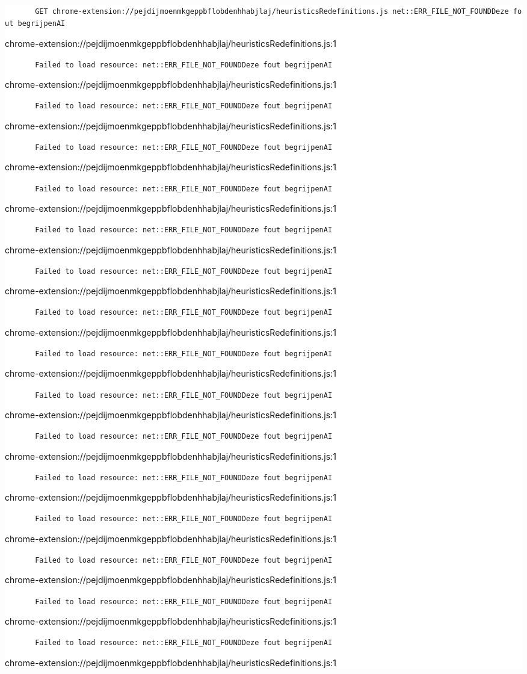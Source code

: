             
           GET chrome-extension://pejdijmoenmkgeppbflobdenhhabjlaj/heuristicsRedefinitions.js net::ERR_FILE_NOT_FOUNDDeze fout begrijpenAI
chrome-extension://pejdijmoenmkgeppbflobdenhhabjlaj/heuristicsRedefinitions.js:1 
            
            
           Failed to load resource: net::ERR_FILE_NOT_FOUNDDeze fout begrijpenAI
chrome-extension://pejdijmoenmkgeppbflobdenhhabjlaj/heuristicsRedefinitions.js:1 
            
            
           Failed to load resource: net::ERR_FILE_NOT_FOUNDDeze fout begrijpenAI
chrome-extension://pejdijmoenmkgeppbflobdenhhabjlaj/heuristicsRedefinitions.js:1 
            
            
           Failed to load resource: net::ERR_FILE_NOT_FOUNDDeze fout begrijpenAI
chrome-extension://pejdijmoenmkgeppbflobdenhhabjlaj/heuristicsRedefinitions.js:1 
            
            
           Failed to load resource: net::ERR_FILE_NOT_FOUNDDeze fout begrijpenAI
chrome-extension://pejdijmoenmkgeppbflobdenhhabjlaj/heuristicsRedefinitions.js:1 
            
            
           Failed to load resource: net::ERR_FILE_NOT_FOUNDDeze fout begrijpenAI
chrome-extension://pejdijmoenmkgeppbflobdenhhabjlaj/heuristicsRedefinitions.js:1 
            
            
           Failed to load resource: net::ERR_FILE_NOT_FOUNDDeze fout begrijpenAI
chrome-extension://pejdijmoenmkgeppbflobdenhhabjlaj/heuristicsRedefinitions.js:1 
            
            
           Failed to load resource: net::ERR_FILE_NOT_FOUNDDeze fout begrijpenAI
chrome-extension://pejdijmoenmkgeppbflobdenhhabjlaj/heuristicsRedefinitions.js:1 
            
            
           Failed to load resource: net::ERR_FILE_NOT_FOUNDDeze fout begrijpenAI
chrome-extension://pejdijmoenmkgeppbflobdenhhabjlaj/heuristicsRedefinitions.js:1 
            
            
           Failed to load resource: net::ERR_FILE_NOT_FOUNDDeze fout begrijpenAI
chrome-extension://pejdijmoenmkgeppbflobdenhhabjlaj/heuristicsRedefinitions.js:1 
            
            
           Failed to load resource: net::ERR_FILE_NOT_FOUNDDeze fout begrijpenAI
chrome-extension://pejdijmoenmkgeppbflobdenhhabjlaj/heuristicsRedefinitions.js:1 
            
            
           Failed to load resource: net::ERR_FILE_NOT_FOUNDDeze fout begrijpenAI
chrome-extension://pejdijmoenmkgeppbflobdenhhabjlaj/heuristicsRedefinitions.js:1 
            
            
           Failed to load resource: net::ERR_FILE_NOT_FOUNDDeze fout begrijpenAI
chrome-extension://pejdijmoenmkgeppbflobdenhhabjlaj/heuristicsRedefinitions.js:1 
            
            
           Failed to load resource: net::ERR_FILE_NOT_FOUNDDeze fout begrijpenAI
chrome-extension://pejdijmoenmkgeppbflobdenhhabjlaj/heuristicsRedefinitions.js:1 
            
            
           Failed to load resource: net::ERR_FILE_NOT_FOUNDDeze fout begrijpenAI
chrome-extension://pejdijmoenmkgeppbflobdenhhabjlaj/heuristicsRedefinitions.js:1 
            
            
           Failed to load resource: net::ERR_FILE_NOT_FOUNDDeze fout begrijpenAI
chrome-extension://pejdijmoenmkgeppbflobdenhhabjlaj/heuristicsRedefinitions.js:1 
            